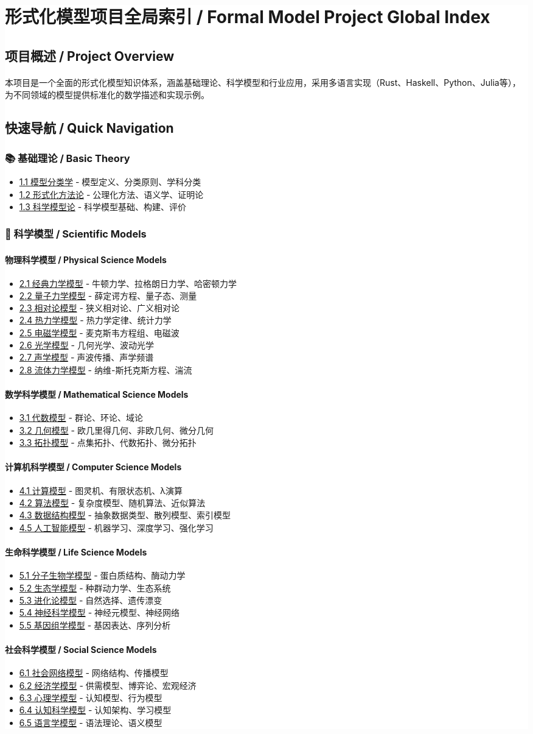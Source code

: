 # 形式化模型项目全局索引 / Formal Model Project Global Index

## 项目概述 / Project Overview

本项目是一个全面的形式化模型知识体系，涵盖基础理论、科学模型和行业应用，采用多语言实现（Rust、Haskell、Python、Julia等），为不同领域的模型提供标准化的数学描述和实现示例。

## 快速导航 / Quick Navigation

### 📚 基础理论 / Basic Theory

- [1.1 模型分类学](../01-基础理论/01-模型分类学/README.md) - 模型定义、分类原则、学科分类
- [1.2 形式化方法论](../01-基础理论/02-形式化方法论/README.md) - 公理化方法、语义学、证明论
- [1.3 科学模型论](../01-基础理论/03-科学模型论/README.md) - 科学模型基础、构建、评价

### 🔬 科学模型 / Scientific Models

#### 物理科学模型 / Physical Science Models

- [2.1 经典力学模型](../02-物理科学模型/01-经典力学模型/README.md) - 牛顿力学、拉格朗日力学、哈密顿力学
- [2.2 量子力学模型](../02-物理科学模型/02-量子力学模型/README.md) - 薛定谔方程、量子态、测量
- [2.3 相对论模型](../02-物理科学模型/03-相对论模型/README.md) - 狭义相对论、广义相对论
- [2.4 热力学模型](../02-物理科学模型/04-热力学模型/README.md) - 热力学定律、统计力学
- [2.5 电磁学模型](../02-物理科学模型/05-电磁学模型/README.md) - 麦克斯韦方程组、电磁波
- [2.6 光学模型](../02-物理科学模型/06-光学模型/README.md) - 几何光学、波动光学
- [2.7 声学模型](../02-物理科学模型/07-声学模型/README.md) - 声波传播、声学频谱
- [2.8 流体力学模型](../02-物理科学模型/08-流体力学模型/README.md) - 纳维-斯托克斯方程、湍流

#### 数学科学模型 / Mathematical Science Models

- [3.1 代数模型](../03-数学科学模型/01-代数模型/README.md) - 群论、环论、域论
- [3.2 几何模型](../03-数学科学模型/02-几何模型/README.md) - 欧几里得几何、非欧几何、微分几何
- [3.3 拓扑模型](../03-数学科学模型/03-拓扑模型/README.md) - 点集拓扑、代数拓扑、微分拓扑

#### 计算机科学模型 / Computer Science Models

- [4.1 计算模型](../04-计算机科学模型/01-计算模型/README.md) - 图灵机、有限状态机、λ演算
- [4.2 算法模型](../04-计算机科学模型/02-算法模型/README.md) - 复杂度模型、随机算法、近似算法
- [4.3 数据结构模型](../04-计算机科学模型/03-数据结构模型/README.md) - 抽象数据类型、散列模型、索引模型
- [4.5 人工智能模型](../04-计算机科学模型/05-人工智能模型/README.md) - 机器学习、深度学习、强化学习

#### 生命科学模型 / Life Science Models

- [5.1 分子生物学模型](../05-生命科学模型/01-分子生物学模型/README.md) - 蛋白质结构、酶动力学
- [5.2 生态学模型](../05-生命科学模型/02-生态学模型/README.md) - 种群动力学、生态系统
- [5.3 进化论模型](../05-生命科学模型/03-进化论模型/README.md) - 自然选择、遗传漂变
- [5.4 神经科学模型](../05-生命科学模型/04-神经科学模型/README.md) - 神经元模型、神经网络
- [5.5 基因组学模型](../05-生命科学模型/05-基因组学模型/README.md) - 基因表达、序列分析

#### 社会科学模型 / Social Science Models

- [6.1 社会网络模型](../06-社会科学模型/01-社会网络模型/README.md) - 网络结构、传播模型
- [6.2 经济学模型](../06-社会科学模型/02-经济学模型/README.md) - 供需模型、博弈论、宏观经济
- [6.3 心理学模型](../06-社会科学模型/03-心理学模型/README.md) - 认知模型、行为模型
- [6.4 认知科学模型](../06-社会科学模型/04-认知科学模型/README.md) - 认知架构、学习模型
- [6.5 语言学模型](../06-社会科学模型/05-语言学模型/README.md) - 语法理论、语义模型
